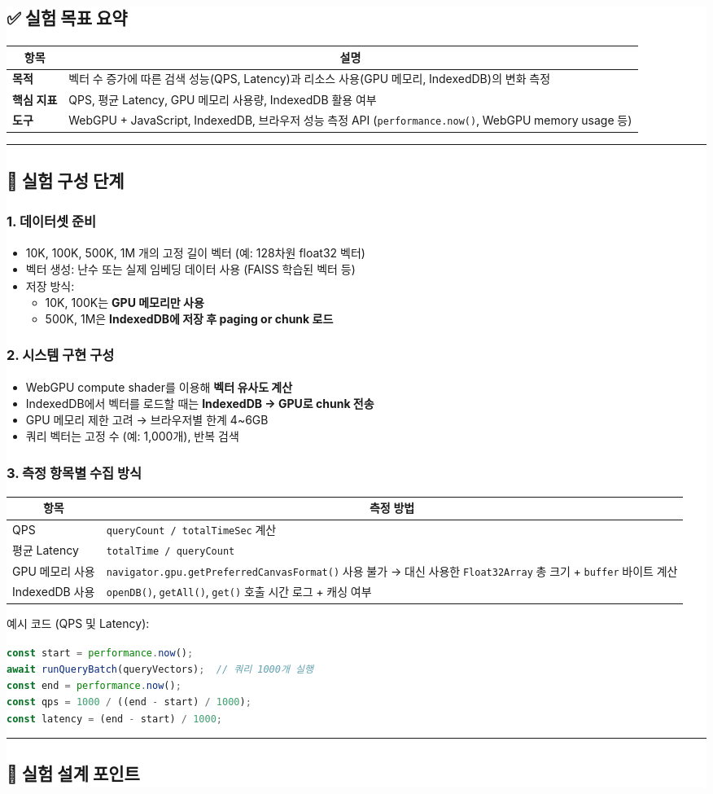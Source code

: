 
## ✅ 실험 목표 요약

| 항목 | 설명 |
|------|------|
| **목적** | 벡터 수 증가에 따른 검색 성능(QPS, Latency)과 리소스 사용(GPU 메모리, IndexedDB)의 변화 측정 |
| **핵심 지표** | QPS, 평균 Latency, GPU 메모리 사용량, IndexedDB 활용 여부 |
| **도구** | WebGPU + JavaScript, IndexedDB, 브라우저 성능 측정 API (`performance.now()`, WebGPU memory usage 등) |

---

## 🧪 실험 구성 단계

### 1. **데이터셋 준비**
- 10K, 100K, 500K, 1M 개의 고정 길이 벡터 (예: 128차원 float32 벡터)
- 벡터 생성: 난수 또는 실제 임베딩 데이터 사용 (FAISS 학습된 벡터 등)
- 저장 방식:
  - 10K, 100K는 **GPU 메모리만 사용**
  - 500K, 1M은 **IndexedDB에 저장 후 paging or chunk 로드**

### 2. **시스템 구현 구성**
- WebGPU compute shader를 이용해 **벡터 유사도 계산**
- IndexedDB에서 벡터를 로드할 때는 **IndexedDB → GPU로 chunk 전송**
- GPU 메모리 제한 고려 → 브라우저별 한계 4~6GB
- 쿼리 벡터는 고정 수 (예: 1,000개), 반복 검색

### 3. **측정 항목별 수집 방식**

| 항목 | 측정 방법 |
|------|-----------|
| QPS | `queryCount / totalTimeSec` 계산 |
| 평균 Latency | `totalTime / queryCount` |
| GPU 메모리 사용 | `navigator.gpu.getPreferredCanvasFormat()` 사용 불가 → 대신 사용한 `Float32Array` 총 크기 + `buffer` 바이트 계산 |
| IndexedDB 사용 | `openDB()`, `getAll()`, `get()` 호출 시간 로그 + 캐싱 여부 |

예시 코드 (QPS 및 Latency):
```javascript
const start = performance.now();
await runQueryBatch(queryVectors);  // 쿼리 1000개 실행
const end = performance.now();
const qps = 1000 / ((end - start) / 1000);
const latency = (end - start) / 1000;
```

---

## 🧠 실험 설계 포인트
